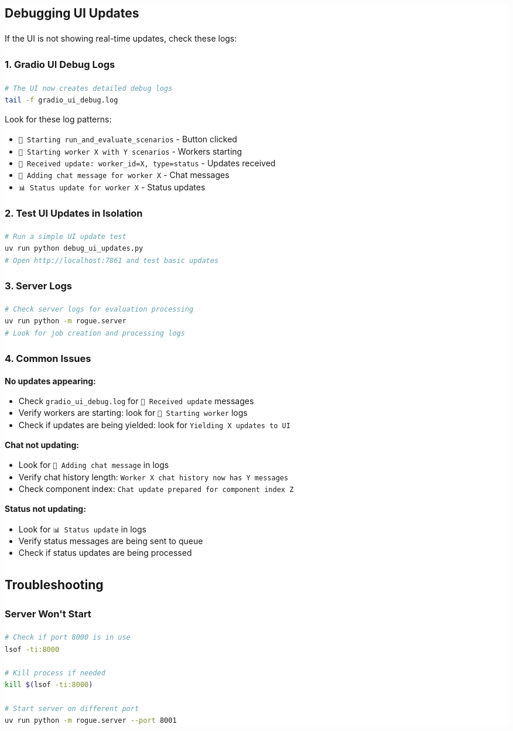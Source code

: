 ## Debugging UI Updates

If the UI is not showing real-time updates, check these logs:

### **1. Gradio UI Debug Logs**
```bash
# The UI now creates detailed debug logs
tail -f gradio_ui_debug.log
```

Look for these log patterns:
- `🚀 Starting run_and_evaluate_scenarios` - Button clicked
- `🔧 Starting worker X with Y scenarios` - Workers starting
- `📨 Received update: worker_id=X, type=status` - Updates received
- `💬 Adding chat message for worker X` - Chat messages
- `📊 Status update for worker X` - Status updates

### **2. Test UI Updates in Isolation**
```bash
# Run a simple UI update test
uv run python debug_ui_updates.py
# Open http://localhost:7861 and test basic updates
```

### **3. Server Logs**
```bash
# Check server logs for evaluation processing
uv run python -m rogue.server
# Look for job creation and processing logs
```

### **4. Common Issues**

**No updates appearing:**
- Check `gradio_ui_debug.log` for `📨 Received update` messages
- Verify workers are starting: look for `🔧 Starting worker` logs
- Check if updates are being yielded: look for `Yielding X updates to UI`

**Chat not updating:**
- Look for `💬 Adding chat message` in logs
- Verify chat history length: `Worker X chat history now has Y messages`
- Check component index: `Chat update prepared for component index Z`

**Status not updating:**
- Look for `📊 Status update` in logs  
- Verify status messages are being sent to queue
- Check if status updates are being processed

## Troubleshooting

### Server Won't Start
```bash
# Check if port 8000 is in use
lsof -ti:8000

# Kill process if needed
kill $(lsof -ti:8000)

# Start server on different port
uv run python -m rogue.server --port 8001
```
